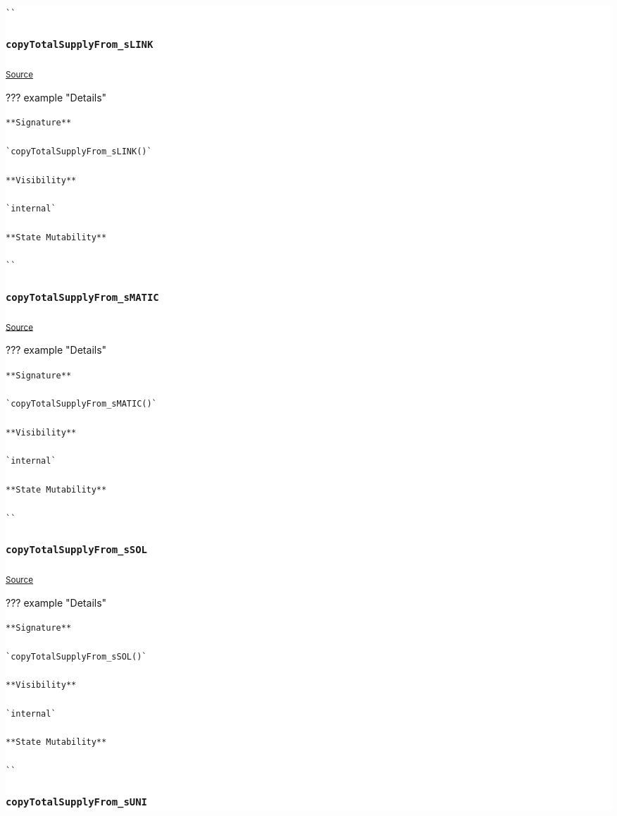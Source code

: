     ``

### `copyTotalSupplyFrom_sLINK`

<sub>[Source](https://github.com/Synthetixio/synthetix/tree/v2.77.1-alpha/contracts/migrations/Migration_SaiphOptimism.sol#L389)</sub>

??? example "Details"

    **Signature**

    `copyTotalSupplyFrom_sLINK()`

    **Visibility**

    `internal`

    **State Mutability**

    ``

### `copyTotalSupplyFrom_sMATIC`

<sub>[Source](https://github.com/Synthetixio/synthetix/tree/v2.77.1-alpha/contracts/migrations/Migration_SaiphOptimism.sol#L413)</sub>

??? example "Details"

    **Signature**

    `copyTotalSupplyFrom_sMATIC()`

    **Visibility**

    `internal`

    **State Mutability**

    ``

### `copyTotalSupplyFrom_sSOL`

<sub>[Source](https://github.com/Synthetixio/synthetix/tree/v2.77.1-alpha/contracts/migrations/Migration_SaiphOptimism.sol#L397)</sub>

??? example "Details"

    **Signature**

    `copyTotalSupplyFrom_sSOL()`

    **Visibility**

    `internal`

    **State Mutability**

    ``

### `copyTotalSupplyFrom_sUNI`

